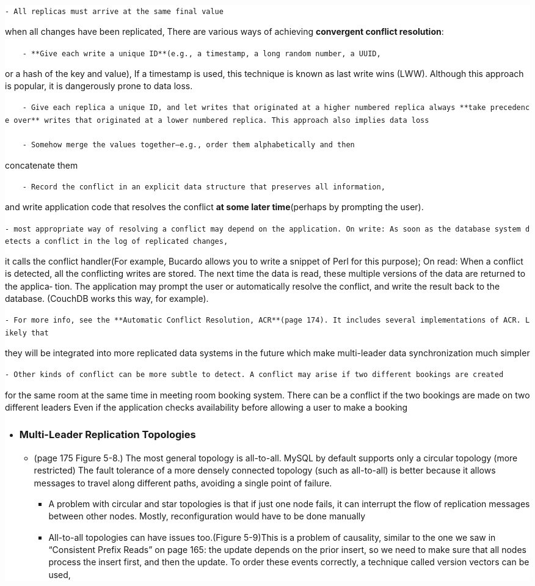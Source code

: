     - All replicas must arrive at the same final value
when all changes have been replicated, There are various ways of achieving **convergent conflict resolution**:

        - **Give each write a unique ID**(e.g., a timestamp, a long random number, a UUID,
or a hash of the key and value), If a timestamp is used, this technique is known
as last write wins (LWW). Although this approach is popular, it is dangerously
prone to data loss.

        - Give each replica a unique ID, and let writes that originated at a higher numbered replica always **take precedence over** writes that originated at a lower numbered replica. This approach also implies data loss

        - Somehow merge the values together—e.g., order them alphabetically and then
concatenate them

        - Record the conflict in an explicit data structure that preserves all information,
and write application code that resolves the conflict **at some later time**(perhaps
by prompting the user).


    - most appropriate way of resolving a conflict may depend on the application. On write: As soon as the database system detects a conflict in the log of replicated changes,
it calls the conflict handler(For example, Bucardo allows you to write a snippet of
Perl for this purpose); On read: When a conflict is detected, all the conflicting writes are stored. The next time
the data is read, these multiple versions of the data are returned to the applica‐
tion. The application may prompt the user or automatically resolve the conflict,
and write the result back to the database. (CouchDB works this way, for example).

    - For more info, see the **Automatic Conflict Resolution, ACR**(page 174). It includes several implementations of ACR. Likely that
they will be integrated into more replicated data systems in the future which make multi-leader data synchronization much simpler


    - Other kinds of conflict can be more subtle to detect. A conflict may arise if two different bookings are created
for the same room at the same time in meeting
room booking system. There can be a conflict if the two bookings are
made on two different leaders Even if the application checks availability before allowing a user to make a booking


- ### Multi-Leader Replication Topologies

    - (page 175 Figure 5-8.) The most general topology is all-to-all. MySQL by default supports only a circular topology (more restricted)  The fault tolerance of a more densely connected topology (such as
all-to-all) is better because it allows messages to travel along different paths, avoiding
a single point of failure.

        - A problem with circular and star topologies is that if just one node fails, it can interrupt the flow of replication messages between other nodes. Mostly,  reconfiguration would have to
be done manually

        - All-to-all topologies can have issues too.(Figure 5-9)This is a problem of causality, similar to the one we saw in “Consistent Prefix Reads”
on page 165: the update depends on the prior insert, so we need to make sure that all
nodes process the insert first, and then the update. To order these events correctly, a technique called version vectors can be used,
